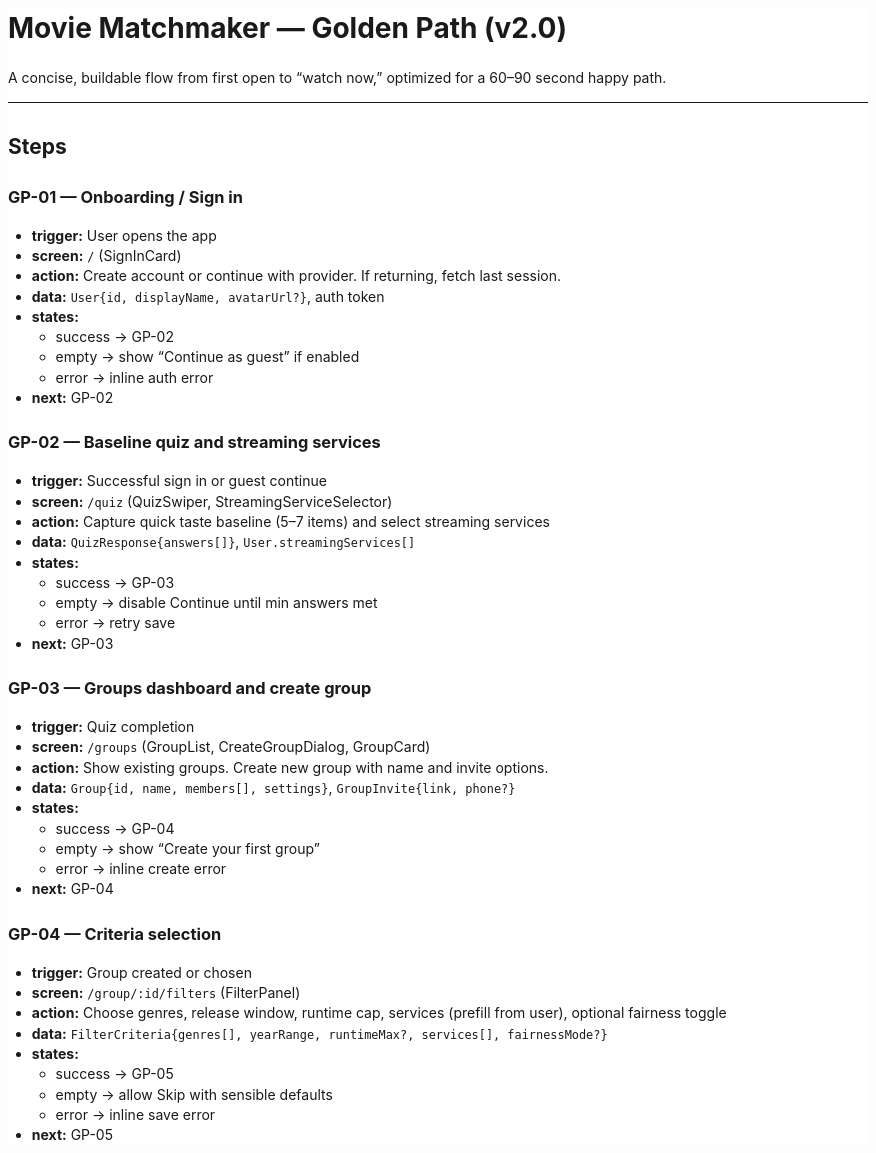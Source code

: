 # Movie Matchmaker — Golden Path (v2.0)

A concise, buildable flow from first open to “watch now,” optimized for a 60–90 second happy path.

---

## Steps

### GP-01 — Onboarding / Sign in
- **trigger:** User opens the app
- **screen:** `/` (SignInCard)
- **action:** Create account or continue with provider. If returning, fetch last session.
- **data:** `User{id, displayName, avatarUrl?}`, auth token
- **states:** 
  - success → GP-02
  - empty → show “Continue as guest” if enabled
  - error → inline auth error
- **next:** GP-02

### GP-02 — Baseline quiz and streaming services
- **trigger:** Successful sign in or guest continue
- **screen:** `/quiz` (QuizSwiper, StreamingServiceSelector)
- **action:** Capture quick taste baseline (5–7 items) and select streaming services
- **data:** `QuizResponse{answers[]}`, `User.streamingServices[]`
- **states:** 
  - success → GP-03
  - empty → disable Continue until min answers met
  - error → retry save
- **next:** GP-03

### GP-03 — Groups dashboard and create group
- **trigger:** Quiz completion
- **screen:** `/groups` (GroupList, CreateGroupDialog, GroupCard)
- **action:** Show existing groups. Create new group with name and invite options.
- **data:** `Group{id, name, members[], settings}`, `GroupInvite{link, phone?}`
- **states:** 
  - success → GP-04
  - empty → show “Create your first group”
  - error → inline create error
- **next:** GP-04

### GP-04 — Criteria selection
- **trigger:** Group created or chosen
- **screen:** `/group/:id/filters` (FilterPanel)
- **action:** Choose genres, release window, runtime cap, services (prefill from user), optional fairness toggle
- **data:** `FilterCriteria{genres[], yearRange, runtimeMax?, services[], fairnessMode?}`
- **states:** 
  - success → GP-05
  - empty → allow Skip with sensible defaults
  - error → inline save error
- **next:** GP-05
